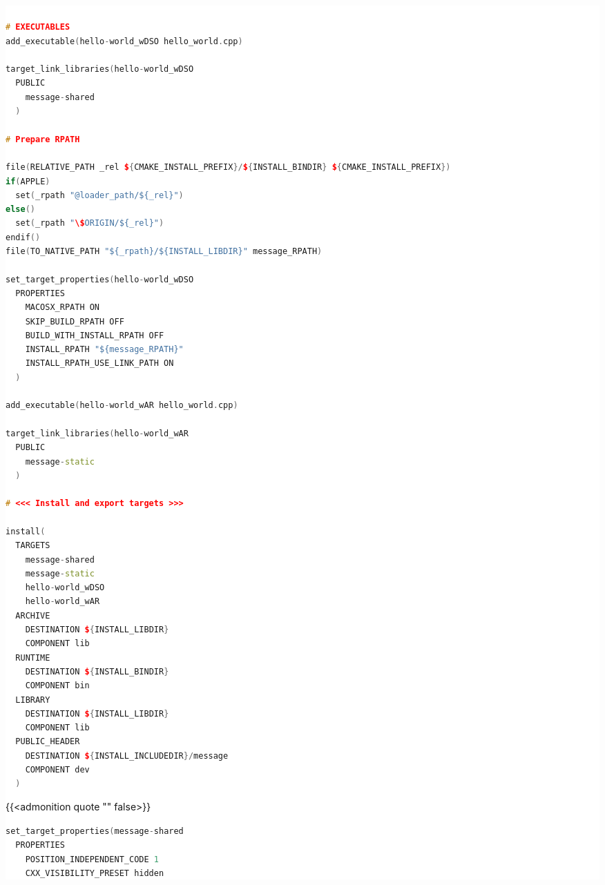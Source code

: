 ```c++

# EXECUTABLES
add_executable(hello-world_wDSO hello_world.cpp)

target_link_libraries(hello-world_wDSO
  PUBLIC
    message-shared
  )

# Prepare RPATH

file(RELATIVE_PATH _rel ${CMAKE_INSTALL_PREFIX}/${INSTALL_BINDIR} ${CMAKE_INSTALL_PREFIX})
if(APPLE)
  set(_rpath "@loader_path/${_rel}")
else()
  set(_rpath "\$ORIGIN/${_rel}")
endif()
file(TO_NATIVE_PATH "${_rpath}/${INSTALL_LIBDIR}" message_RPATH)

set_target_properties(hello-world_wDSO
  PROPERTIES
    MACOSX_RPATH ON
    SKIP_BUILD_RPATH OFF
    BUILD_WITH_INSTALL_RPATH OFF
    INSTALL_RPATH "${message_RPATH}"
    INSTALL_RPATH_USE_LINK_PATH ON
  )

add_executable(hello-world_wAR hello_world.cpp)

target_link_libraries(hello-world_wAR
  PUBLIC
    message-static
  )

# <<< Install and export targets >>>

install(
  TARGETS
    message-shared
    message-static
    hello-world_wDSO
    hello-world_wAR
  ARCHIVE
    DESTINATION ${INSTALL_LIBDIR}
    COMPONENT lib
  RUNTIME
    DESTINATION ${INSTALL_BINDIR}
    COMPONENT bin
  LIBRARY
    DESTINATION ${INSTALL_LIBDIR}
    COMPONENT lib
  PUBLIC_HEADER
    DESTINATION ${INSTALL_INCLUDEDIR}/message
    COMPONENT dev
  )
```
{{<admonition quote "" false>}}
```c++
set_target_properties(message-shared
  PROPERTIES
    POSITION_INDEPENDENT_CODE 1
    CXX_VISIBILITY_PRESET hidden
```